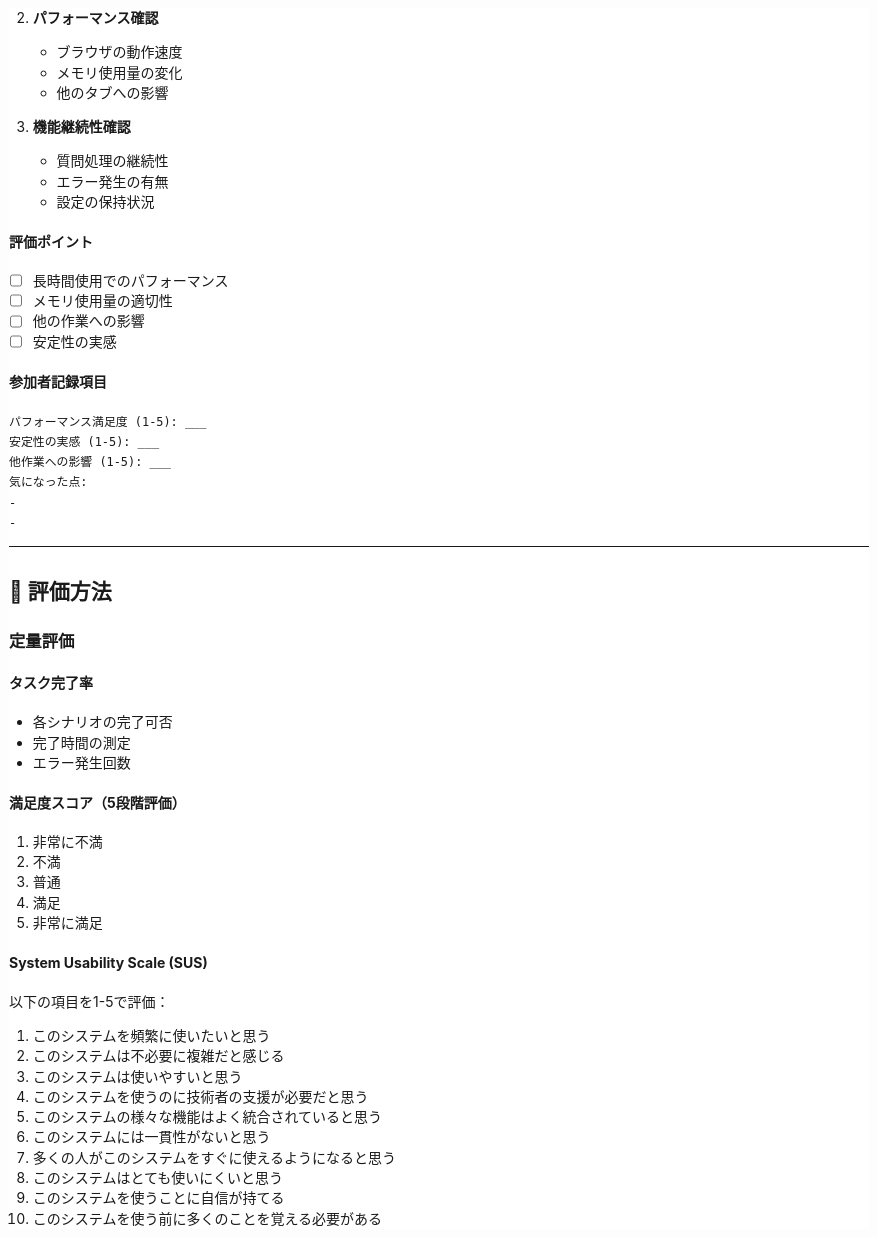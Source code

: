 2. **パフォーマンス確認**
   - ブラウザの動作速度
   - メモリ使用量の変化
   - 他のタブへの影響

3. **機能継続性確認**
   - 質問処理の継続性
   - エラー発生の有無
   - 設定の保持状況

#### 評価ポイント
- [ ] 長時間使用でのパフォーマンス
- [ ] メモリ使用量の適切性
- [ ] 他の作業への影響
- [ ] 安定性の実感

#### 参加者記録項目
```
パフォーマンス満足度 (1-5): ___
安定性の実感 (1-5): ___
他作業への影響 (1-5): ___
気になった点:
- 
- 
```

---

## 📝 評価方法

### 定量評価

#### タスク完了率
- 各シナリオの完了可否
- 完了時間の測定
- エラー発生回数

#### 満足度スコア（5段階評価）
1. 非常に不満
2. 不満
3. 普通
4. 満足
5. 非常に満足

#### System Usability Scale (SUS)
以下の項目を1-5で評価：

1. このシステムを頻繁に使いたいと思う
2. このシステムは不必要に複雑だと感じる
3. このシステムは使いやすいと思う
4. このシステムを使うのに技術者の支援が必要だと思う
5. このシステムの様々な機能はよく統合されていると思う
6. このシステムには一貫性がないと思う
7. 多くの人がこのシステムをすぐに使えるようになると思う
8. このシステムはとても使いにくいと思う
9. このシステムを使うことに自信が持てる
10. このシステムを使う前に多くのことを覚える必要がある
